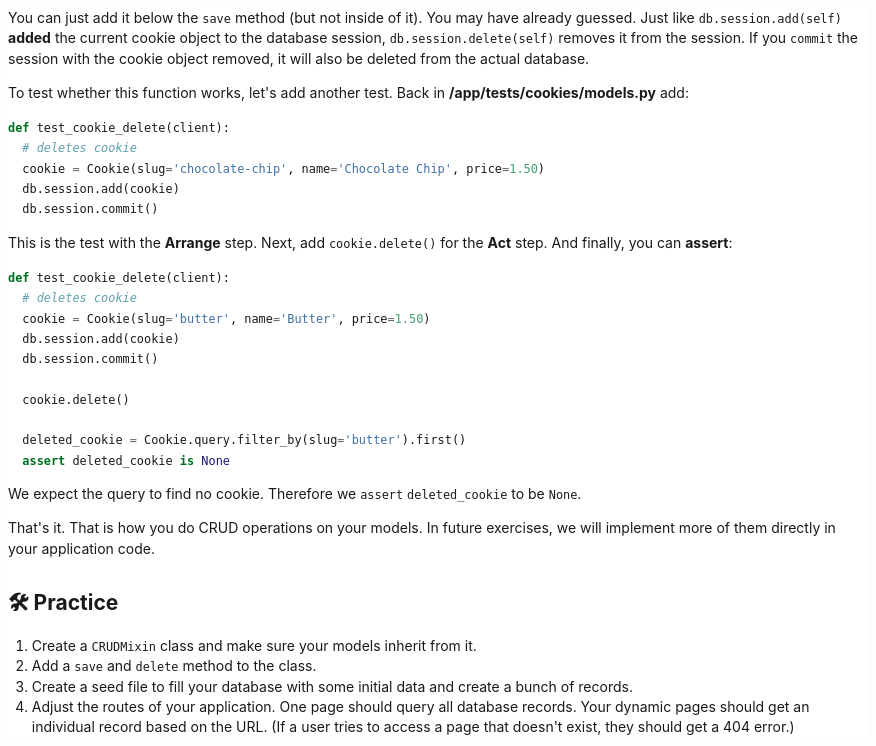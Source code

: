 You can just add it below the `save` method (but not inside of it). You may have already guessed. Just like `db.session.add(self)` **added** the current cookie object to the database session, `db.session.delete(self)` removes it from the session. If you `commit` the session with the cookie object removed, it will also be deleted from the actual database. 

To test whether this function works, let's add another test. Back in **/app/tests/cookies/models.py** add: 

```py
def test_cookie_delete(client):
  # deletes cookie
  cookie = Cookie(slug='chocolate-chip', name='Chocolate Chip', price=1.50)
  db.session.add(cookie)
  db.session.commit()
```

This is the test with the **Arrange** step. Next, add `cookie.delete()` for the **Act** step. And finally, you can **assert**:

```py
def test_cookie_delete(client):
  # deletes cookie
  cookie = Cookie(slug='butter', name='Butter', price=1.50)
  db.session.add(cookie)
  db.session.commit()

  cookie.delete()

  deleted_cookie = Cookie.query.filter_by(slug='butter').first()
  assert deleted_cookie is None
```

We expect the query to find no cookie. Therefore we `assert` `deleted_cookie` to be `None`.

That's it. That is how you do CRUD operations on your models. In future exercises, we will implement more of them directly in your application code.


## 🛠  Practice 

1. Create a `CRUDMixin` class and make sure your models inherit from it.
2. Add a `save` and `delete` method to the class.
3. Create a seed file to fill your database with some initial data and create a bunch of records. 
4. Adjust the routes of your application. One page should query all database records. Your dynamic pages should get an individual record based on the URL. (If a user tries to access a page that doesn't exist, they should get a 404 error.)
